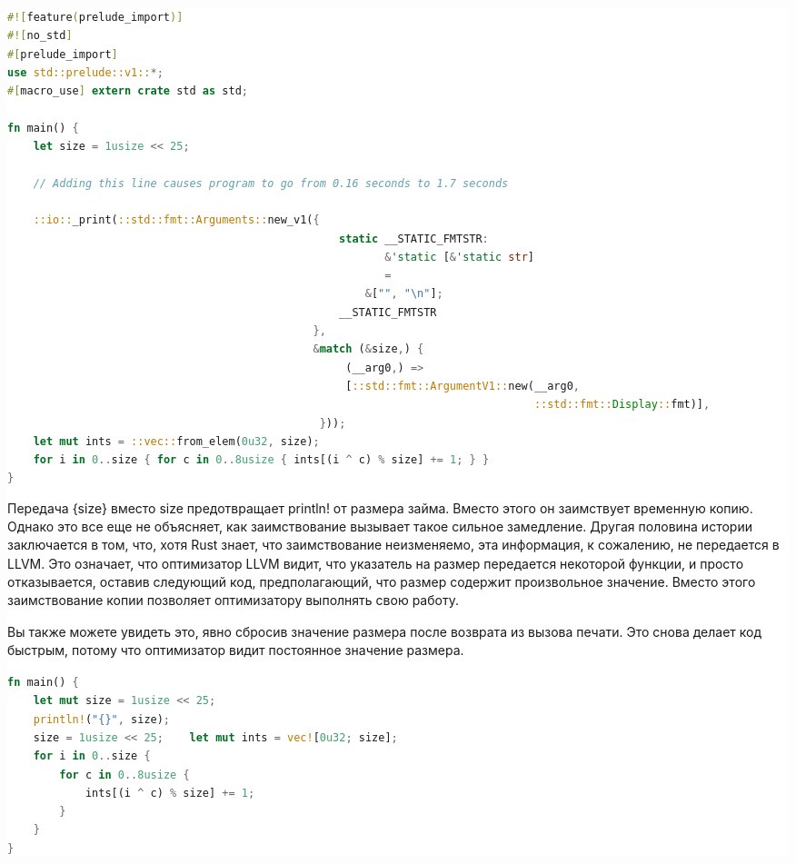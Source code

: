 ```rust
#![feature(prelude_import)]
#![no_std]
#[prelude_import]
use std::prelude::v1::*;
#[macro_use] extern crate std as std;

fn main() {
    let size = 1usize << 25;
    
    // Adding this line causes program to go from 0.16 seconds to 1.7 seconds
    
    ::io::_print(::std::fmt::Arguments::new_v1({
                                                   static __STATIC_FMTSTR:
                                                          &'static [&'static str]
                                                          =
                                                       &["", "\n"];
                                                   __STATIC_FMTSTR
                                               },
                                               &match (&size,) {
                                                    (__arg0,) =>
                                                    [::std::fmt::ArgumentV1::new(__arg0,
                                                                                 ::std::fmt::Display::fmt)],
                                                }));
    let mut ints = ::vec::from_elem(0u32, size);
    for i in 0..size { for c in 0..8usize { ints[(i ^ c) % size] += 1; } }
}
```

Передача {size} вместо size предотвращает println! от размера займа. Вместо этого он заимствует временную копию. Однако это все еще не объясняет, как заимствование вызывает такое сильное замедление. Другая половина истории заключается в том, что, хотя Rust знает, что заимствование неизменяемо, эта информация, к сожалению, не передается в LLVM. Это означает, что оптимизатор LLVM видит, что указатель на размер передается некоторой функции, и просто отказывается, оставив следующий код, предполагающий, что размер содержит произвольное значение. Вместо этого заимствование копии позволяет оптимизатору выполнять свою работу.

Вы также можете увидеть это, явно сбросив значение размера после возврата из вызова печати. Это снова делает код быстрым, потому что оптимизатор видит постоянное значение размера. 

```rust
fn main() {
    let mut size = 1usize << 25;
    println!("{}", size);
    size = 1usize << 25;    let mut ints = vec![0u32; size];
    for i in 0..size {
        for c in 0..8usize {
            ints[(i ^ c) % size] += 1;
        }
    }
}
```
